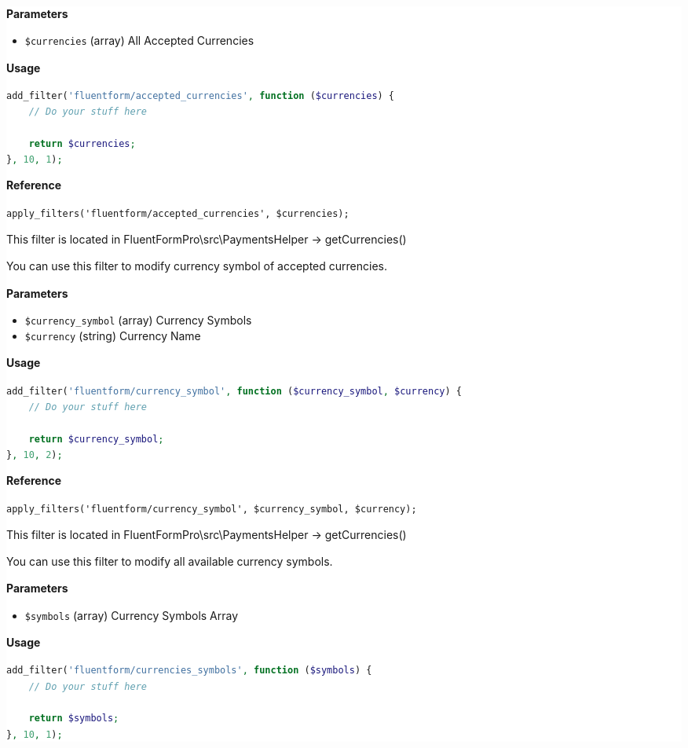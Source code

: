 **Parameters**

- `$currencies` (array) All Accepted Currencies

**Usage**

```php
add_filter('fluentform/accepted_currencies', function ($currencies) {
    // Do your stuff here
    
    return $currencies;
}, 10, 1);

```

**Reference**

`apply_filters('fluentform/accepted_currencies', $currencies);`

This filter is located in FluentFormPro\src\PaymentsHelper -> getCurrencies()

</explain-block>

<explain-block title="fluentform/currency_symbol">

You can use this filter to modify currency symbol of accepted currencies.

**Parameters**

- `$currency_symbol` (array) Currency Symbols
- `$currency` (string) Currency Name

**Usage**

```php
add_filter('fluentform/currency_symbol', function ($currency_symbol, $currency) {
    // Do your stuff here
    
    return $currency_symbol;
}, 10, 2);

```

**Reference**

`apply_filters('fluentform/currency_symbol', $currency_symbol, $currency);`

This filter is located in FluentFormPro\src\PaymentsHelper -> getCurrencies()

</explain-block>

<explain-block title="fluentform/currencies_symbols">

You can use this filter to modify all available currency symbols.

**Parameters**

- `$symbols` (array) Currency Symbols Array

**Usage**

```php
add_filter('fluentform/currencies_symbols', function ($symbols) {
    // Do your stuff here
    
    return $symbols;
}, 10, 1);

```
